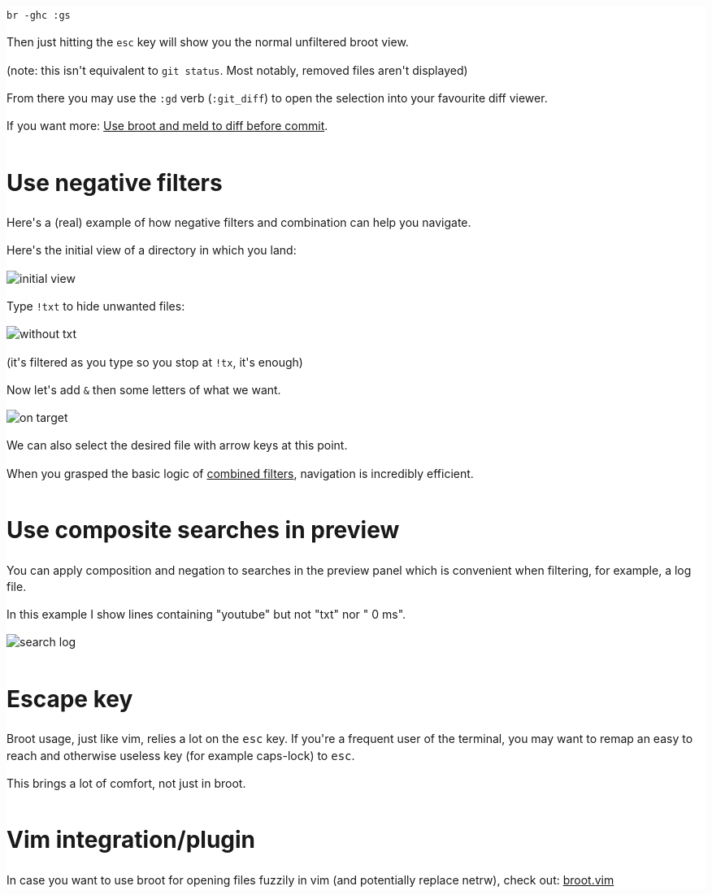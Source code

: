     br -ghc :gs

Then just hitting the `esc` key will show you the normal unfiltered broot view.

(note: this isn't equivalent to `git status`. Most notably, removed files aren't displayed)

From there you may use the `:gd` verb (`:git_diff`) to open the selection into your favourite diff viewer.

If you want more: [Use broot and meld to diff before commit](https://dystroy.org/blog/gg/).

# Use negative filters

Here's a (real) example of how negative filters and combination can help you navigate.

Here's the initial view of a directory in which you land:

![initial view](img/20200709-combneg-1.png)

Type `!txt` to hide unwanted files:

![without txt](img/20200709-combneg-2.png)

(it's filtered as you type so you stop at `!tx`, it's enough)

Now let's add `&` then some letters of what we want.

![on target](img/20200709-combneg-3.png)

We can also select the desired file with arrow keys at this point.

When you grasped the basic logic of [combined filters](../input/#combining-filtering-patterns), navigation is incredibly efficient.

# Use composite searches in preview

You can apply composition and negation to searches in the preview panel which is convenient when filtering, for example, a log file.

In this example I show lines containing "youtube" but not "txt" nor " 0 ms".

![search log](img/20200716-search-log.png)

# Escape key

Broot usage, just like vim, relies a lot on the <kbd>esc</kbd> key. If you're a frequent user of the terminal, you may want to remap an easy to reach and otherwise useless key (for example caps-lock) to <kbd>esc</kbd>.

This brings a lot of comfort, not just in broot.

# Vim integration/plugin

In case you want to use broot for opening files fuzzily in vim (and potentially
replace netrw), check out: [broot.vim](https://github.com/lstwn/broot.vim)

